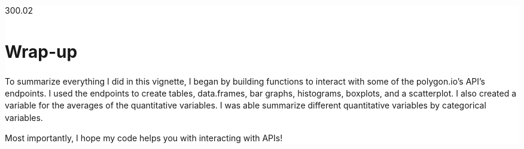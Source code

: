 300.02
</td>
</tr>
</tbody>
</table>

# Wrap-up

To summarize everything I did in this vignette, I began by building
functions to interact with some of the polygon.io’s API’s endpoints. I
used the endpoints to create tables, data.frames, bar graphs,
histograms, boxplots, and a scatterplot. I also created a variable for
the averages of the quantitative variables. I was able summarize
different quantitative variables by categorical variables.

Most importantly, I hope my code helps you with interacting with APIs!

